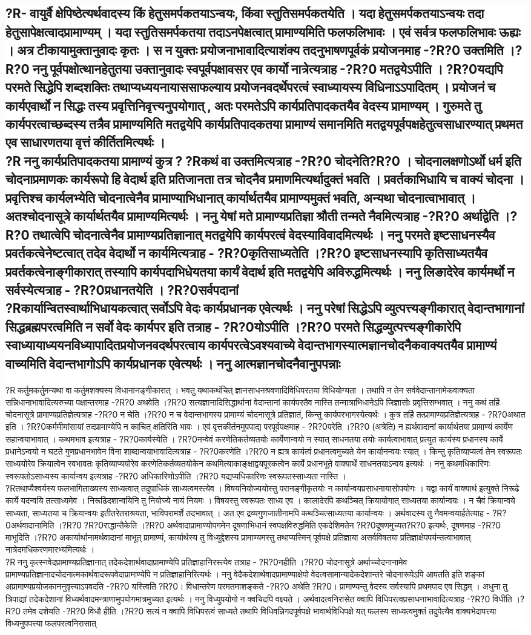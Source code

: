 ?R- वायुर्वै क्षेपिष्ठेत्यर्थवादस्य किं हेतुसमर्पकतयाऽन्वयः, किंवा स्तुतिसमर्पकतयेति । यदा हेतुसमर्पकतयाऽन्वयः तदा हेतुसापेक्षत्वादप्रामाण्यम् । यदा स्तुतिसमर्पकतया तदाऽनपेक्षत्वात् प्रामाण्यमिति फलफलिभावः । एवं सर्वत्र फलफलिभावः ऊह्यः । अत्र टीकायामुक्तानुवादः कृतः । स न युक्तः प्रयोजनाभावादित्याशंक्य तदनुभाषणपूर्वकं प्रयोजनमाह -?R?0 उक्तमिति ।?R?0 ननु पूर्वपक्षोत्थानहेतुतया उक्तानुवादः स्वपूर्वपक्षावसर एव कार्यो नात्रेत्यत्राह -?R?0 मतद्वयेऽपीति । ?R?0यद्यपि परमते सिद्धेपि शब्दशक्तिः तथाप्यध्ययनायाससाफल्याय प्रयोजनवदर्थेपरत्वं स्वाध्यायस्य विधिनाऽऽपादितम् । प्रयोजनं च कार्यएवार्थो न सिद्धः तस्य प्रवृत्तिनिवृत्त्यनुपयोगात् , अतः परमतेऽपि कार्यप्रतिपादकतयैव वेदस्य प्रामाण्यम् । गुरुमते तु कार्यपरत्वाच्छब्दस्य तत्रैव प्रामाण्यमिति मतद्वयेपि कार्यप्रतिपादकतया प्रामाण्यं समानमिति मतद्वयपूर्वपक्षहेतुत्वसाधारण्यात् प्रथमत एव साधारणतया वृत्तं कीर्तितमित्यर्थः ।  
?R ननु कार्यप्रतिपादकतया प्रामाण्यं कुत्र ? ?Rकथं वा उक्तमित्यत्राह
-?R?0 चोदनेति?R?0 । चोदनालक्षणोऽर्थो धर्म इति चोदनाप्रमाणकः कार्यरूपो हि वेदार्थ इति प्रतिजानता तत्र चोदनैव प्रमाणमित्यर्थादुक्तं भवति । प्रवर्तकाभिधायि च वाक्यं चोदना । प्रवृत्तिश्च कार्यलभ्येति चोदनात्वेनैव प्रामाण्याभिधानात् कार्यार्थतयैव प्रामाण्यमुक्तं भवति, अन्यथा चोदनात्वाभावात् । अतश्चोदनासूत्रे कार्यार्थतयैव प्रामाण्यमित्यर्थः । ननु येषां मते प्रामाण्यप्रतिज्ञा श्रौती तन्मते नैवमित्यत्राह -?R?0 अर्थाद्वेति ।?R?0 तथात्वेपि चोदनात्वेनैव प्रामाण्यप्रतिज्ञानात् मतद्वयेपि कार्यपरत्वं वेदस्याविवादमित्यर्थः । ननु परमते इष्टसाधनस्यैव प्रवर्तकत्वेनेष्टत्वात् तदेव वेदार्थो न कार्यमित्यत्राह - ?R?0कृतिसाध्यतेति ।?R?0 इष्टसाधनस्यापि कृतिसाध्यतयैव प्रवर्तकत्वेनाङ्गीकारात् तस्यापि कार्यपदाभिधेयतया कार्यं वेदार्थ इति मतद्वयेपि अविरुद्धमित्यर्थः । ननु लिङादेरेव कार्यमर्थो न सर्वस्येत्यत्राह - ?R?0प्रधानतयेति । ?R?0सर्वपदानां  
?Rकार्यान्वितस्वार्थाभिधायकत्वात् सर्वोऽपि वेदः कार्यप्रधानक एवेत्यर्थः । ननु परेषां सिद्धेऽपि व्युत्पत्त्यङ्गीकारात् वेदान्तभागानां सिद्धब्रह्मपरत्वमिति न सर्वो वेदः कार्यपर इति तत्राह -  ?R?0योऽपीति ।?R?0 परमते सिद्धव्युत्पत्त्यङ्गीकारेपि स्वाध्यायाध्ययनविध्यापादितप्रयोजनवदर्थपरत्वाय कार्यपरत्वेऽवश्यवाच्ये वेदान्तभागस्यात्मज्ञानचोदनैकवाक्यतयैव प्रामाण्यं वाच्यमिति वेदान्तभागोऽपि कार्यप्रधानक एवेत्यर्थः । ननु आत्मज्ञानचोदनैवानुपपन्नाः
-  
?R कर्तुमकर्तुमन्यथा वा कर्तुमशक्यस्य विधानानङ्गीकारात् । भवतु यथाकथंचित् ज्ञानसाधनश्रवणादिविधिपरतया विधियोग्यता । तथापि न तेन सर्ववेदान्तानामेकवाक्यता सन्निधानाभावादित्यरुच्या पक्षान्तरमाह -?R?0 अथवेति ।?R?0 सत्यज्ञानादिसिद्धार्थानां वेदान्तानां कार्यपरतैव नास्ति तन्मात्राभिधानेऽपि जिज्ञासोः प्रवृत्तिसम्भवात् । ननु कथं तर्हि चोदनासूत्रे प्रामाण्यप्रतिज्ञेत्यत्राह -?R?0 न चेति ।?R?0 न च वेदान्तभागस्य प्रामाण्यं चोदनासूत्रे प्रतिज्ञातं, किन्तु कार्यपरभागस्येत्यर्थः । कुत्र तर्हि तत्प्रामाण्यप्रतिज्ञेत्यत्राह - ?R?0अथात इति । ?R?0कर्ममीमांसायां तदप्रामाण्येपि न काचित् क्षतिरिति भावः । एवं वृत्तकीर्तनमुपपाद्य परपूर्वपक्षमाह - ?R?0परेति ।?R?0 (अत्रेति) न ह्यर्थवादानां कार्यार्थतया प्रामाण्यं कार्येण सहान्वयाभावात् । कथमभाव इत्यत्राह - ?R?0कार्यस्येति । ?R?0नन्वेवं करणेतिकर्तव्यतयोः कार्येणान्वयो न स्यात् साधनतया तयोः कार्यत्वाभावात् प्रत्युत कार्यस्य प्रधानस्य कार्ये प्रधानेऽन्वयो न घटते गुणप्रधानभावेन विना शाब्दान्वयाभावादित्यत्राह - ?R?0करणेति ।?R?0 न ह्यत्र कार्यत्वं प्रधानत्वमुच्यते येन कार्यानन्वयः स्यात् । किन्तु कृतिव्याप्यत्वं तेन स्वरूपतः साध्ययोरेव क्रियात्वेन स्वभावतः कृतिव्याप्ययोरेव करणेतिकर्तव्यतयोकेन कथमित्याकाङ्‌क्षाद्वयपूरकत्वेन कार्ये प्रधानभूते वाक्यार्थे साधनतयाऽन्वय इत्यर्थः । ननु कथमधिकारिणः स्वरूपतोऽसाध्यस्य कार्यान्वय इत्यत्राह -?R?0 अधिकारिणोऽपीति ।?R?0 यद्यप्यधिकारिणः स्वरूपतस्साध्यता नास्ति ।  
?Rतथाप्यैश्वर्यस्य फलभागिताख्यस्य साध्यत्वात् तदुपाधिकं साध्यत्वमस्त्येव । विषयनियोज्ययोस्तु परानङ्गीकृतयोः न कार्यान्वयप्रसाधनायासोपयोगः । यद्वा कार्यं वाक्यार्थ इत्युक्ते निरूढे कार्ये यदन्वयि तत्साध्यमेव । निरूढिदशान्वयिनि तु नियोज्ये नायं नियमः । विषयस्तु स्वरूपतः साध्य एव । कालादेरपि कथञ्चित् क्रियायोगात् साध्यतया कार्यान्वयः । न चैवं क्रियान्वये साध्यता, साध्यतया च क्रियान्वयः इतीतरेतराश्रयता, भाविपरामर्शे तदभावात् । अत एव द्रव्यगुणजातीनामपि कथञ्चित्साध्यतया कार्यान्वयः । अर्थवादस्य तु नैवमन्वयार्हतेत्याह - ?R?0अर्थवादानामिति ।?R?0 ?R?0राद्धान्तैकेति ।?R?0 अर्थवादाप्रामाण्योपगमेन दूषणाभिधानं स्वपक्षविरुद्धमिति एकदेशिमतेन ?R?0दूषणमुच्यत?R?0 इत्यर्थः, दूषणमाह -?R?0 माभूदिति ।?R?0 अकार्यार्थानामर्थवादानां माभूत् प्रामाण्यं, कार्यार्थस्य तु विध्युद्देशस्य प्रामाण्यमस्तु तथाप्यस्मिन् पूर्वपक्षे प्रतिज्ञाया असर्वविषतया प्रतिज्ञाक्षेपपर्यन्तत्वाभावात् नात्रेदमधिकरणमारभ्यमित्यर्थः ।  
?R ननु कृत्स्नवेदप्रामाण्यप्रतिज्ञानात् तदेकदेशार्थवादाप्रामाण्येपि प्रतिज्ञाहानिरस्त्येव तत्राह - ?R?0नहीति ।?R?0 चोदनासूत्रे अर्थाच्चोदनानामेव प्रामाण्यप्रतिज्ञानादचोदनात्मकार्थवादरूपवेदाप्रामाण्येपि न प्रतिज्ञाहानिरित्यर्थः । ननु वेदैकदेशार्थवादप्रामाण्याक्षेपो वेदत्वसामान्यादेकदेशान्तरे चोदनारूपेऽपि आपतति इति शङ्कां अप्रामाण्यप्रयोजकाननुवृत्त्याऽपवदति -?R?0 यस्त्विति ?R?0। विधान्तरेण परमतमाशङ्कते -?R?0 अथेति ?R?0। प्रामाण्यन्तु वेदस्य सर्वस्यापि प्रथमपाद एव सिद्धम् । अधुना तु त्रिपाद्यां तदेकदेशानां विध्यर्थवादमन्त्राणामुपयोगमात्रमुच्यत इत्यर्थः । ननु विध्युपयोगो न क्वचिदपि वक्ष्यते । अर्थवादत्वनिरासेत क्वापि
विधिपरत्वप्रसाधनाभावादित्यत्राह -?R?0 विधीति ।?R?0 तमेव दशेयति -?R?0 विधौ हीति ।?R?0 सत्यं न क्वापि विधिपरत्वं साध्यते तथापि विधिवन्निगदपूर्वपक्षे भावार्थविधिपक्षे यत् फलस्य साध्यत्वमुक्तं तदुपेत्यैव वाक्यभेदापत्त्या विध्यनुपपत्त्या फलपरत्वनिरासात्  